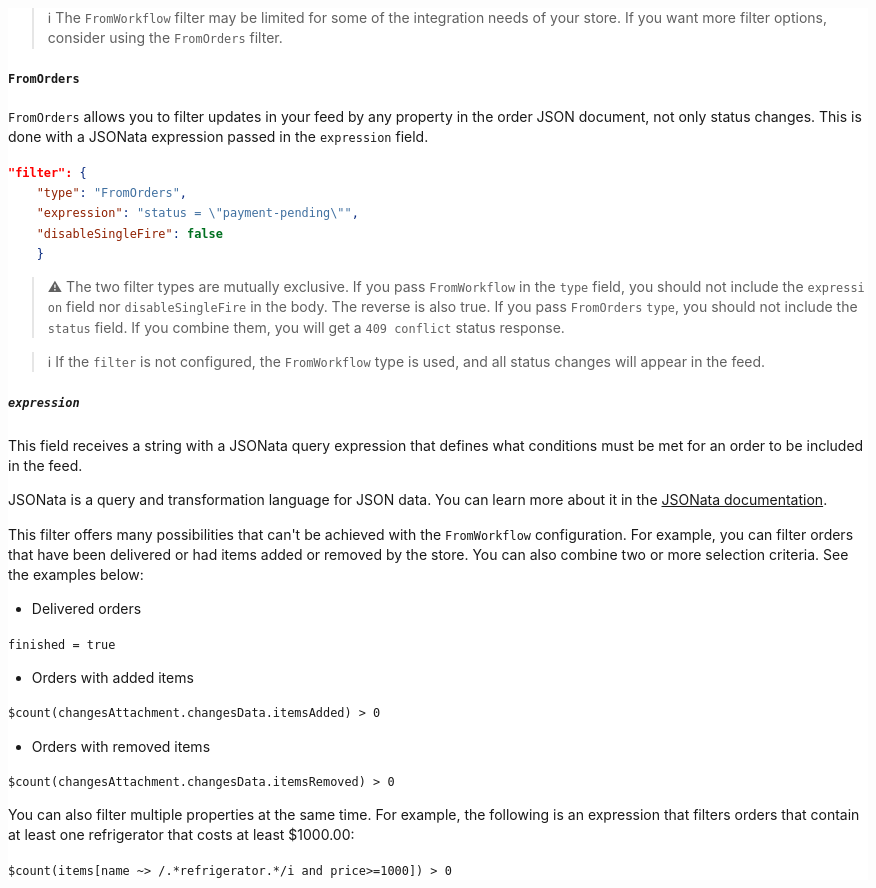 >ℹ️ The `FromWorkflow` filter may be limited for some of the integration needs of your store. If you want more filter options, consider using the `FromOrders` filter.

#### `FromOrders`

`FromOrders` allows you to filter updates in your feed by any property in the order JSON document, not only status changes. This is done with a JSONata expression passed in the `expression` field.

```json
"filter": {
    "type": "FromOrders",
    "expression": "status = \"payment-pending\"",
    "disableSingleFire": false
    }
```

>⚠️ The two filter types are mutually exclusive. If you pass `FromWorkflow` in the `type` field, you should not include the `expression` field nor `disableSingleFire` in the body. The reverse is also true. If you pass `FromOrders` `type`, you should not include the `status` field. If you combine them, you will get a `409 conflict` status response.

>ℹ️ If the `filter` is not configured, the `FromWorkflow` type is used, and all status changes will appear in the feed.

##### `expression`

This field receives a string with a JSONata query expression that defines what conditions must be met for an order to be included in the feed.

JSONata is a query and transformation language for JSON data. You can learn more about it in the [JSONata documentation](https://docs.jsonata.org/overview.html).

This filter offers many possibilities that can't be achieved with the `FromWorkflow` configuration. For example, you can filter orders that have been delivered or had items added or removed by the store. You can also combine two or more selection criteria. See the examples below:

- Delivered orders

```JSONata
finished = true
```

- Orders with added items

```JSONata
$count(changesAttachment.changesData.itemsAdded) > 0
```

- Orders with removed items

```JSONata
$count(changesAttachment.changesData.itemsRemoved) > 0
```

You can also filter multiple properties at the same time. For example, the following is an expression that filters orders that contain at least one refrigerator that costs at least $1000.00:

```JSONata
$count(items[name ~> /.*refrigerator.*/i and price>=1000]) > 0
```
